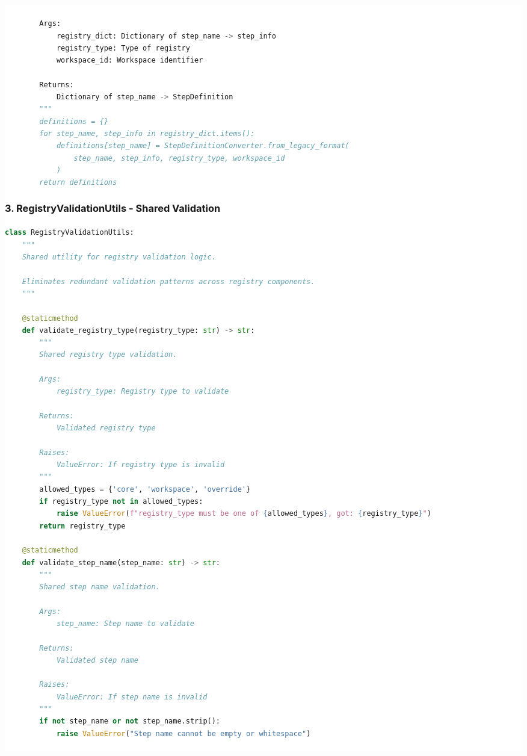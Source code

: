 ```python
        
        Args:
            registry_dict: Dictionary of step_name -> step_info
            registry_type: Type of registry
            workspace_id: Workspace identifier
            
        Returns:
            Dictionary of step_name -> StepDefinition
        """
        definitions = {}
        for step_name, step_info in registry_dict.items():
            definitions[step_name] = StepDefinitionConverter.from_legacy_format(
                step_name, step_info, registry_type, workspace_id
            )
        return definitions
```

### 3. RegistryValidationUtils - Shared Validation

```python
class RegistryValidationUtils:
    """
    Shared utility for registry validation logic.
    
    Eliminates redundant validation patterns across registry components.
    """
    
    @staticmethod
    def validate_registry_type(registry_type: str) -> str:
        """
        Shared registry type validation.
        
        Args:
            registry_type: Registry type to validate
            
        Returns:
            Validated registry type
            
        Raises:
            ValueError: If registry type is invalid
        """
        allowed_types = {'core', 'workspace', 'override'}
        if registry_type not in allowed_types:
            raise ValueError(f"registry_type must be one of {allowed_types}, got: {registry_type}")
        return registry_type
    
    @staticmethod
    def validate_step_name(step_name: str) -> str:
        """
        Shared step name validation.
        
        Args:
            step_name: Step name to validate
            
        Returns:
            Validated step name
            
        Raises:
            ValueError: If step name is invalid
        """
        if not step_name or not step_name.strip():
            raise ValueError("Step name cannot be empty or whitespace")
        
```
